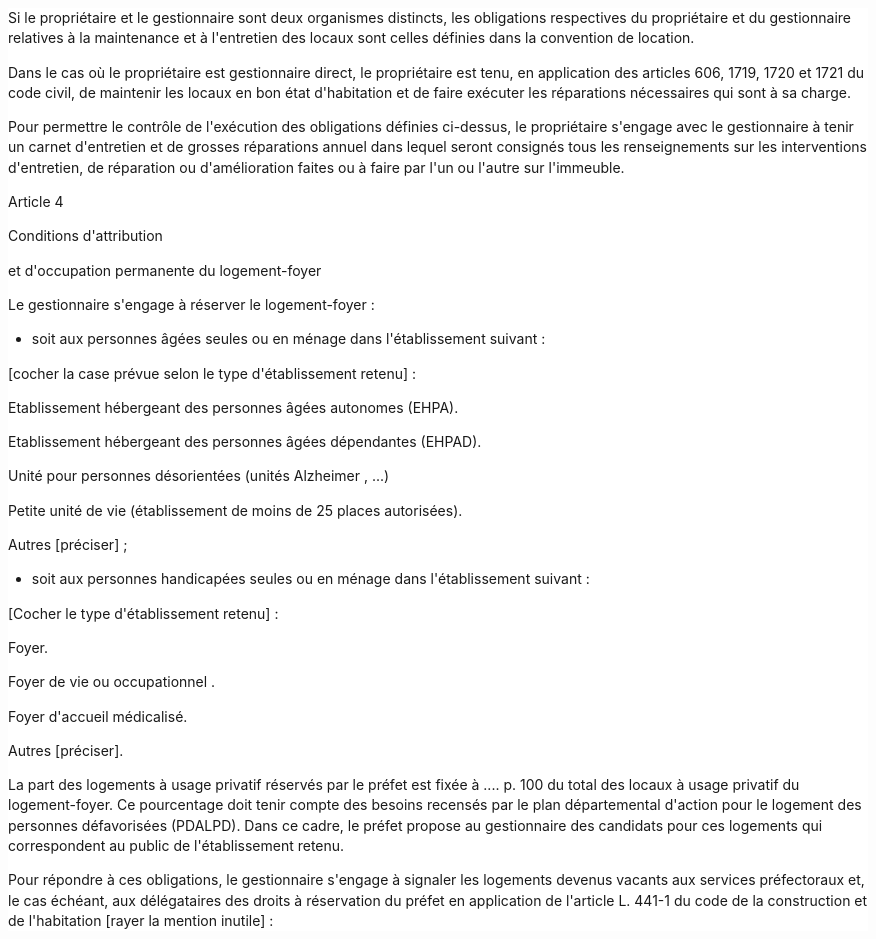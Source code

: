 Si le propriétaire et le gestionnaire sont deux organismes distincts, les obligations respectives du propriétaire et du
gestionnaire relatives à la maintenance et à l'entretien des locaux sont celles définies dans la convention de location.

Dans le cas où le propriétaire est gestionnaire direct, le propriétaire est tenu, en application des articles 606, 1719, 1720
et 1721 du code civil, de maintenir les locaux en bon état d'habitation et de faire exécuter les réparations nécessaires qui
sont à sa charge.

Pour permettre le contrôle de l'exécution des obligations définies ci-dessus, le propriétaire s'engage avec le gestionnaire à
tenir un carnet d'entretien et de grosses réparations annuel dans lequel seront consignés tous les renseignements sur les
interventions d'entretien, de réparation ou d'amélioration faites ou à faire par l'un ou l'autre sur l'immeuble.

Article 4

Conditions d'attribution

et d'occupation permanente du logement-foyer

Le gestionnaire s'engage à réserver le logement-foyer :

- soit aux personnes âgées seules ou en ménage dans l'établissement suivant :

[cocher la case prévue selon le type d'établissement retenu] :

Etablissement hébergeant des personnes âgées autonomes (EHPA).

Etablissement hébergeant des personnes âgées dépendantes (EHPAD).

Unité pour personnes désorientées (unités Alzheimer , ...)

Petite unité de vie (établissement de moins de 25 places autorisées).

Autres [préciser] ;

- soit aux personnes handicapées seules ou en ménage dans l'établissement suivant :

[Cocher le type d'établissement retenu] :

Foyer.

Foyer de vie ou occupationnel .

Foyer d'accueil médicalisé.

Autres [préciser].

La part des logements à usage privatif réservés par le préfet est fixée à .... p. 100 du total des locaux à usage privatif du
logement-foyer. Ce pourcentage doit tenir compte des besoins recensés par le plan départemental d'action pour le logement des
personnes défavorisées (PDALPD). Dans ce cadre, le préfet propose au gestionnaire des candidats pour ces logements qui
correspondent au public de l'établissement retenu.

Pour répondre à ces obligations, le gestionnaire s'engage à signaler les logements devenus vacants aux services préfectoraux
et, le cas échéant, aux délégataires des droits à réservation du préfet en application de l'article L. 441-1 du code de la
construction et de l'habitation [rayer la mention inutile] :
